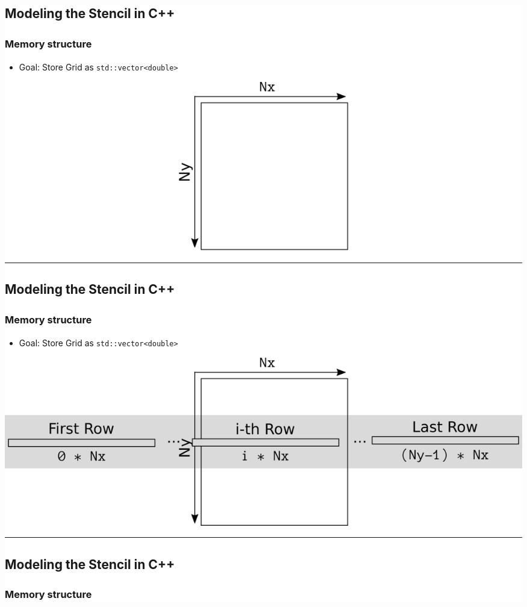 ## Modeling the Stencil in C++
### Memory structure

* Goal: Store Grid as `std::vector<double>`

![Grid](images/grid.png)

---
## Modeling the Stencil in C++
### Memory structure

* Goal: Store Grid as `std::vector<double>`

![Grid Row Access](images/grid_row_access.png)

---
## Modeling the Stencil in C++
### Memory structure
